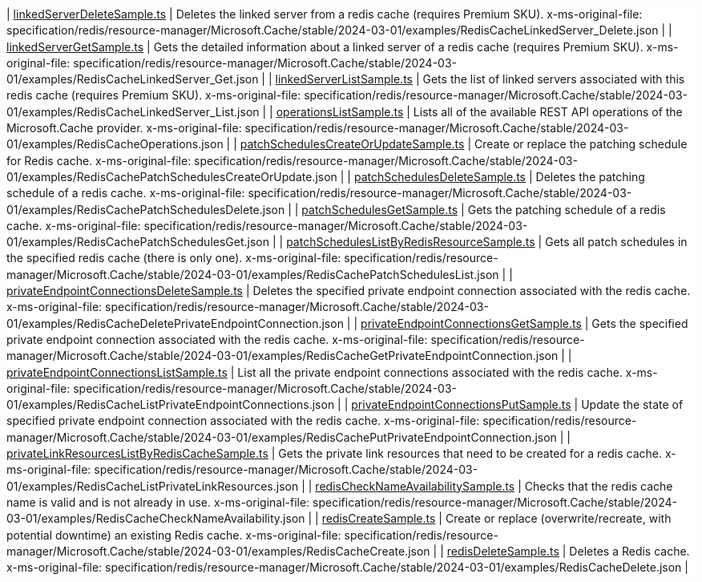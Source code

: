 | [linkedServerDeleteSample.ts][linkedserverdeletesample]                                     | Deletes the linked server from a redis cache (requires Premium SKU). x-ms-original-file: specification/redis/resource-manager/Microsoft.Cache/stable/2024-03-01/examples/RedisCacheLinkedServer_Delete.json                                                      |
| [linkedServerGetSample.ts][linkedservergetsample]                                           | Gets the detailed information about a linked server of a redis cache (requires Premium SKU). x-ms-original-file: specification/redis/resource-manager/Microsoft.Cache/stable/2024-03-01/examples/RedisCacheLinkedServer_Get.json                                 |
| [linkedServerListSample.ts][linkedserverlistsample]                                         | Gets the list of linked servers associated with this redis cache (requires Premium SKU). x-ms-original-file: specification/redis/resource-manager/Microsoft.Cache/stable/2024-03-01/examples/RedisCacheLinkedServer_List.json                                    |
| [operationsListSample.ts][operationslistsample]                                             | Lists all of the available REST API operations of the Microsoft.Cache provider. x-ms-original-file: specification/redis/resource-manager/Microsoft.Cache/stable/2024-03-01/examples/RedisCacheOperations.json                                                    |
| [patchSchedulesCreateOrUpdateSample.ts][patchschedulescreateorupdatesample]                 | Create or replace the patching schedule for Redis cache. x-ms-original-file: specification/redis/resource-manager/Microsoft.Cache/stable/2024-03-01/examples/RedisCachePatchSchedulesCreateOrUpdate.json                                                         |
| [patchSchedulesDeleteSample.ts][patchschedulesdeletesample]                                 | Deletes the patching schedule of a redis cache. x-ms-original-file: specification/redis/resource-manager/Microsoft.Cache/stable/2024-03-01/examples/RedisCachePatchSchedulesDelete.json                                                                          |
| [patchSchedulesGetSample.ts][patchschedulesgetsample]                                       | Gets the patching schedule of a redis cache. x-ms-original-file: specification/redis/resource-manager/Microsoft.Cache/stable/2024-03-01/examples/RedisCachePatchSchedulesGet.json                                                                                |
| [patchSchedulesListByRedisResourceSample.ts][patchscheduleslistbyredisresourcesample]       | Gets all patch schedules in the specified redis cache (there is only one). x-ms-original-file: specification/redis/resource-manager/Microsoft.Cache/stable/2024-03-01/examples/RedisCachePatchSchedulesList.json                                                 |
| [privateEndpointConnectionsDeleteSample.ts][privateendpointconnectionsdeletesample]         | Deletes the specified private endpoint connection associated with the redis cache. x-ms-original-file: specification/redis/resource-manager/Microsoft.Cache/stable/2024-03-01/examples/RedisCacheDeletePrivateEndpointConnection.json                            |
| [privateEndpointConnectionsGetSample.ts][privateendpointconnectionsgetsample]               | Gets the specified private endpoint connection associated with the redis cache. x-ms-original-file: specification/redis/resource-manager/Microsoft.Cache/stable/2024-03-01/examples/RedisCacheGetPrivateEndpointConnection.json                                  |
| [privateEndpointConnectionsListSample.ts][privateendpointconnectionslistsample]             | List all the private endpoint connections associated with the redis cache. x-ms-original-file: specification/redis/resource-manager/Microsoft.Cache/stable/2024-03-01/examples/RedisCacheListPrivateEndpointConnections.json                                     |
| [privateEndpointConnectionsPutSample.ts][privateendpointconnectionsputsample]               | Update the state of specified private endpoint connection associated with the redis cache. x-ms-original-file: specification/redis/resource-manager/Microsoft.Cache/stable/2024-03-01/examples/RedisCachePutPrivateEndpointConnection.json                       |
| [privateLinkResourcesListByRedisCacheSample.ts][privatelinkresourceslistbyrediscachesample] | Gets the private link resources that need to be created for a redis cache. x-ms-original-file: specification/redis/resource-manager/Microsoft.Cache/stable/2024-03-01/examples/RedisCacheListPrivateLinkResources.json                                           |
| [redisCheckNameAvailabilitySample.ts][redischecknameavailabilitysample]                     | Checks that the redis cache name is valid and is not already in use. x-ms-original-file: specification/redis/resource-manager/Microsoft.Cache/stable/2024-03-01/examples/RedisCacheCheckNameAvailability.json                                                    |
| [redisCreateSample.ts][rediscreatesample]                                                   | Create or replace (overwrite/recreate, with potential downtime) an existing Redis cache. x-ms-original-file: specification/redis/resource-manager/Microsoft.Cache/stable/2024-03-01/examples/RedisCacheCreate.json                                               |
| [redisDeleteSample.ts][redisdeletesample]                                                   | Deletes a Redis cache. x-ms-original-file: specification/redis/resource-manager/Microsoft.Cache/stable/2024-03-01/examples/RedisCacheDelete.json                                                                                                                 |

[accesspolicyassignmentcreateupdatesample]: https://github.com/Azure/azure-sdk-for-js/blob/main/sdk/redis/arm-rediscache/samples/v8/typescript/src/accessPolicyAssignmentCreateUpdateSample.ts
[accesspolicyassignmentdeletesample]: https://github.com/Azure/azure-sdk-for-js/blob/main/sdk/redis/arm-rediscache/samples/v8/typescript/src/accessPolicyAssignmentDeleteSample.ts
[accesspolicyassignmentgetsample]: https://github.com/Azure/azure-sdk-for-js/blob/main/sdk/redis/arm-rediscache/samples/v8/typescript/src/accessPolicyAssignmentGetSample.ts
[accesspolicyassignmentlistsample]: https://github.com/Azure/azure-sdk-for-js/blob/main/sdk/redis/arm-rediscache/samples/v8/typescript/src/accessPolicyAssignmentListSample.ts
[accesspolicycreateupdatesample]: https://github.com/Azure/azure-sdk-for-js/blob/main/sdk/redis/arm-rediscache/samples/v8/typescript/src/accessPolicyCreateUpdateSample.ts
[accesspolicydeletesample]: https://github.com/Azure/azure-sdk-for-js/blob/main/sdk/redis/arm-rediscache/samples/v8/typescript/src/accessPolicyDeleteSample.ts
[accesspolicygetsample]: https://github.com/Azure/azure-sdk-for-js/blob/main/sdk/redis/arm-rediscache/samples/v8/typescript/src/accessPolicyGetSample.ts
[accesspolicylistsample]: https://github.com/Azure/azure-sdk-for-js/blob/main/sdk/redis/arm-rediscache/samples/v8/typescript/src/accessPolicyListSample.ts
[asyncoperationstatusgetsample]: https://github.com/Azure/azure-sdk-for-js/blob/main/sdk/redis/arm-rediscache/samples/v8/typescript/src/asyncOperationStatusGetSample.ts
[firewallrulescreateorupdatesample]: https://github.com/Azure/azure-sdk-for-js/blob/main/sdk/redis/arm-rediscache/samples/v8/typescript/src/firewallRulesCreateOrUpdateSample.ts
[firewallrulesdeletesample]: https://github.com/Azure/azure-sdk-for-js/blob/main/sdk/redis/arm-rediscache/samples/v8/typescript/src/firewallRulesDeleteSample.ts
[firewallrulesgetsample]: https://github.com/Azure/azure-sdk-for-js/blob/main/sdk/redis/arm-rediscache/samples/v8/typescript/src/firewallRulesGetSample.ts
[firewallruleslistsample]: https://github.com/Azure/azure-sdk-for-js/blob/main/sdk/redis/arm-rediscache/samples/v8/typescript/src/firewallRulesListSample.ts
[linkedservercreatesample]: https://github.com/Azure/azure-sdk-for-js/blob/main/sdk/redis/arm-rediscache/samples/v8/typescript/src/linkedServerCreateSample.ts
[linkedserverdeletesample]: https://github.com/Azure/azure-sdk-for-js/blob/main/sdk/redis/arm-rediscache/samples/v8/typescript/src/linkedServerDeleteSample.ts
[linkedservergetsample]: https://github.com/Azure/azure-sdk-for-js/blob/main/sdk/redis/arm-rediscache/samples/v8/typescript/src/linkedServerGetSample.ts
[linkedserverlistsample]: https://github.com/Azure/azure-sdk-for-js/blob/main/sdk/redis/arm-rediscache/samples/v8/typescript/src/linkedServerListSample.ts
[operationslistsample]: https://github.com/Azure/azure-sdk-for-js/blob/main/sdk/redis/arm-rediscache/samples/v8/typescript/src/operationsListSample.ts
[patchschedulescreateorupdatesample]: https://github.com/Azure/azure-sdk-for-js/blob/main/sdk/redis/arm-rediscache/samples/v8/typescript/src/patchSchedulesCreateOrUpdateSample.ts
[patchschedulesdeletesample]: https://github.com/Azure/azure-sdk-for-js/blob/main/sdk/redis/arm-rediscache/samples/v8/typescript/src/patchSchedulesDeleteSample.ts
[patchschedulesgetsample]: https://github.com/Azure/azure-sdk-for-js/blob/main/sdk/redis/arm-rediscache/samples/v8/typescript/src/patchSchedulesGetSample.ts
[patchscheduleslistbyredisresourcesample]: https://github.com/Azure/azure-sdk-for-js/blob/main/sdk/redis/arm-rediscache/samples/v8/typescript/src/patchSchedulesListByRedisResourceSample.ts
[privateendpointconnectionsdeletesample]: https://github.com/Azure/azure-sdk-for-js/blob/main/sdk/redis/arm-rediscache/samples/v8/typescript/src/privateEndpointConnectionsDeleteSample.ts
[privateendpointconnectionsgetsample]: https://github.com/Azure/azure-sdk-for-js/blob/main/sdk/redis/arm-rediscache/samples/v8/typescript/src/privateEndpointConnectionsGetSample.ts
[privateendpointconnectionslistsample]: https://github.com/Azure/azure-sdk-for-js/blob/main/sdk/redis/arm-rediscache/samples/v8/typescript/src/privateEndpointConnectionsListSample.ts
[privateendpointconnectionsputsample]: https://github.com/Azure/azure-sdk-for-js/blob/main/sdk/redis/arm-rediscache/samples/v8/typescript/src/privateEndpointConnectionsPutSample.ts
[privatelinkresourceslistbyrediscachesample]: https://github.com/Azure/azure-sdk-for-js/blob/main/sdk/redis/arm-rediscache/samples/v8/typescript/src/privateLinkResourcesListByRedisCacheSample.ts
[redischecknameavailabilitysample]: https://github.com/Azure/azure-sdk-for-js/blob/main/sdk/redis/arm-rediscache/samples/v8/typescript/src/redisCheckNameAvailabilitySample.ts
[rediscreatesample]: https://github.com/Azure/azure-sdk-for-js/blob/main/sdk/redis/arm-rediscache/samples/v8/typescript/src/redisCreateSample.ts
[redisdeletesample]: https://github.com/Azure/azure-sdk-for-js/blob/main/sdk/redis/arm-rediscache/samples/v8/typescript/src/redisDeleteSample.ts
[redisexportdatasample]: https://github.com/Azure/azure-sdk-for-js/blob/main/sdk/redis/arm-rediscache/samples/v8/typescript/src/redisExportDataSample.ts
[redisflushcachesample]: https://github.com/Azure/azure-sdk-for-js/blob/main/sdk/redis/arm-rediscache/samples/v8/typescript/src/redisFlushCacheSample.ts
[redisforcerebootsample]: https://github.com/Azure/azure-sdk-for-js/blob/main/sdk/redis/arm-rediscache/samples/v8/typescript/src/redisForceRebootSample.ts
[redisgetsample]: https://github.com/Azure/azure-sdk-for-js/blob/main/sdk/redis/arm-rediscache/samples/v8/typescript/src/redisGetSample.ts
[redisimportdatasample]: https://github.com/Azure/azure-sdk-for-js/blob/main/sdk/redis/arm-rediscache/samples/v8/typescript/src/redisImportDataSample.ts
[redislistbyresourcegroupsample]: https://github.com/Azure/azure-sdk-for-js/blob/main/sdk/redis/arm-rediscache/samples/v8/typescript/src/redisListByResourceGroupSample.ts
[redislistbysubscriptionsample]: https://github.com/Azure/azure-sdk-for-js/blob/main/sdk/redis/arm-rediscache/samples/v8/typescript/src/redisListBySubscriptionSample.ts
[redislistkeyssample]: https://github.com/Azure/azure-sdk-for-js/blob/main/sdk/redis/arm-rediscache/samples/v8/typescript/src/redisListKeysSample.ts
[redislistupgradenotificationssample]: https://github.com/Azure/azure-sdk-for-js/blob/main/sdk/redis/arm-rediscache/samples/v8/typescript/src/redisListUpgradeNotificationsSample.ts
[redisregeneratekeysample]: https://github.com/Azure/azure-sdk-for-js/blob/main/sdk/redis/arm-rediscache/samples/v8/typescript/src/redisRegenerateKeySample.ts
[redisupdatesample]: https://github.com/Azure/azure-sdk-for-js/blob/main/sdk/redis/arm-rediscache/samples/v8/typescript/src/redisUpdateSample.ts
[apiref]: https://docs.microsoft.com/javascript/api/@azure/arm-rediscache?view=azure-node-preview
[freesub]: https://azure.microsoft.com/free/
[package]: https://github.com/Azure/azure-sdk-for-js/tree/main/sdk/redis/arm-rediscache/README.md
[typescript]: https://www.typescriptlang.org/docs/home.html